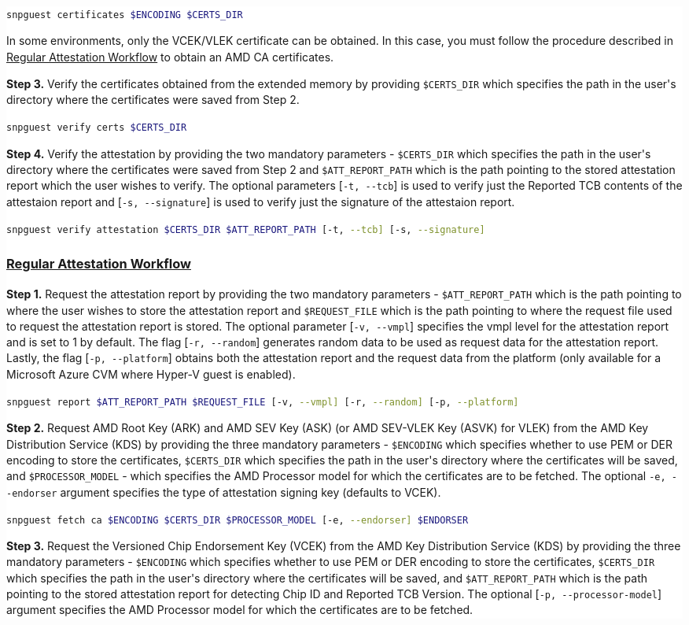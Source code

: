 ```bash
snpguest certificates $ENCODING $CERTS_DIR
```

In some environments, only the VCEK/VLEK certificate can be obtained. In this case, you must follow the procedure described in [Regular Attestation Workflow](#regular-attestation-workflow) to obtain an AMD CA certificates.

**Step 3.** Verify the certificates obtained from the extended memory by providing `$CERTS_DIR` which specifies the path in the user's directory where the certificates were saved from Step 2.

```bash
snpguest verify certs $CERTS_DIR
```

**Step 4.** Verify the attestation by providing the two mandatory parameters - `$CERTS_DIR` which specifies the path in the user's directory where the certificates were saved from Step 2 and `$ATT_REPORT_PATH` which is the path pointing to the stored attestation report which the user wishes to verify. The optional parameters \[`-t, --tcb`\] is used to verify just the Reported TCB contents of the attestaion report and \[`-s, --signature`\] is used to verify just the signature of the attestaion report.

```bash
snpguest verify attestation $CERTS_DIR $ATT_REPORT_PATH [-t, --tcb] [-s, --signature]
```

### [Regular Attestation Workflow](#regular-attestation-flowchart)

**Step 1.** Request the attestation report by providing the two mandatory parameters - `$ATT_REPORT_PATH` which is the path pointing to where the user wishes to store the attestation report and `$REQUEST_FILE` which is the path pointing to where the request file used to request the attestation report is stored. The optional parameter \[`-v, --vmpl`\] specifies the vmpl level for the attestation report and is set to 1 by default. The flag \[`-r, --random`\] generates random data to be used as request data for the attestation report. Lastly, the flag \[`-p, --platform`\] obtains both the attestation report and the request data from the platform (only available for a Microsoft Azure CVM where Hyper-V guest is enabled).

```bash
snpguest report $ATT_REPORT_PATH $REQUEST_FILE [-v, --vmpl] [-r, --random] [-p, --platform]
```

**Step 2.** Request AMD Root Key (ARK) and AMD SEV Key (ASK) (or AMD SEV-VLEK Key (ASVK) for VLEK) from the AMD Key Distribution Service (KDS) by providing the three mandatory parameters - `$ENCODING` which specifies whether to use PEM or DER encoding to store the certificates, `$CERTS_DIR` which specifies the path in the user's directory where the certificates will be saved, and `$PROCESSOR_MODEL` - which specifies the AMD Processor model for which the certificates are to be fetched. The optional `-e, --endorser` argument specifies the type of attestation signing key (defaults to VCEK).

```bash
snpguest fetch ca $ENCODING $CERTS_DIR $PROCESSOR_MODEL [-e, --endorser] $ENDORSER
```

**Step 3.** Request the Versioned Chip Endorsement Key (VCEK) from the AMD Key Distribution Service (KDS) by providing the three mandatory parameters - `$ENCODING` which specifies whether to use PEM or DER encoding to store the certificates, `$CERTS_DIR` which specifies the path in the user's directory where the certificates will be saved, and `$ATT_REPORT_PATH` which is the path pointing to the stored attestation report for detecting Chip ID and Reported TCB Version. The optional \[`-p, --processor-model`\] argument specifies the AMD Processor model for which the certificates are to be fetched.

